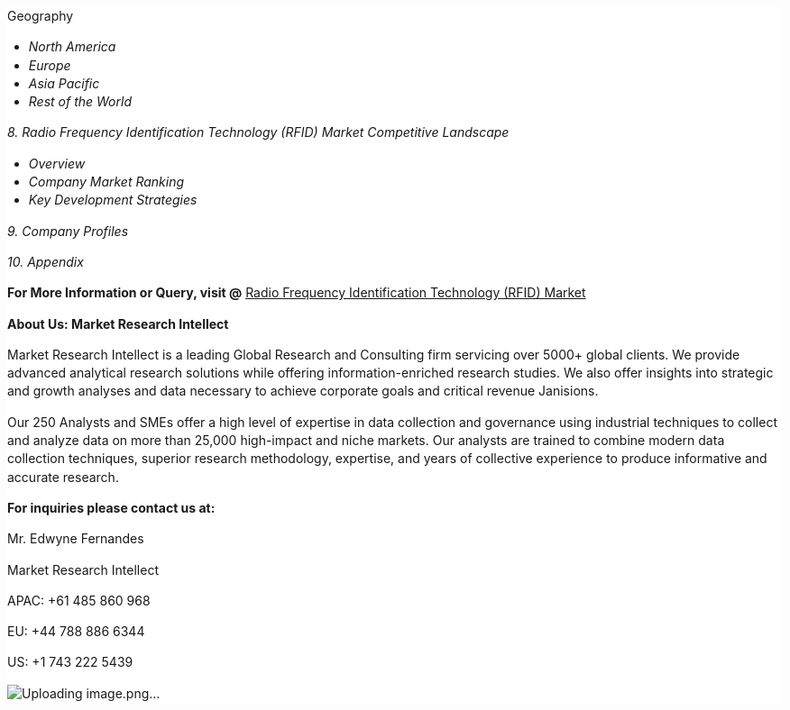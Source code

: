 Geography</span></em></p><ul><li><em><span class="">North America</span></em></li><li><em><span class="">Europe</span></em></li><li><em><span class="">Asia Pacific</span></em></li><li><em><span class="">Rest of the World</span></em></li></ul><p><em><span class="font-[700]">8. Radio Frequency Identification Technology (RFID) Market Competitive Landscape</span></em></p><ul><li><em><span class="">Overview</span></em></li><li><em><span class="">Company Market Ranking</span></em></li><li><em><span class="">Key Development Strategies</span></em></li></ul><p><em><span class="font-[700]">9. Company Profiles</span></em></p><p><em><span class="font-[700]">10. Appendix</span></em></p><p><span class="font-[700]"><strong>For More Information or Query, visit&nbsp;@</strong>&nbsp;</span><span class="font-[700]"><a href="https://www.marketresearchintellect.com/product/global-radio-frequency-identification-technology-rfid-market-size-and-forecast/?utm_source=Linkedin&utm_medium=868" target="_blank" data-tracking-control-name="article-ssr-frontend-pulse_little-text-block" data-tracking-will-navigate="" data-test-link="">Radio Frequency Identification Technology (RFID) Market</a></span></p><p><strong><span class="font-[700]">About Us: Market Research Intellect</span></strong></p><p><span class="">Market Research Intellect is a leading Global Research and Consulting firm servicing over 5000+ global clients. We provide advanced analytical research solutions while offering information-enriched research studies.&nbsp;</span>We also offer insights into strategic and growth analyses and data necessary to achieve corporate goals and critical revenue Janisions.</p><p><span class="">Our 250 Analysts and SMEs offer a high level of expertise in data collection and governance using industrial techniques to collect and analyze data on more than 25,000 high-impact and niche markets. Our analysts are trained to combine modern data collection techniques, superior research methodology, expertise, and years of collective experience to produce informative and accurate research.</span></p><p><strong>For inquiries please contact us at:</strong></p><p>Mr. Edwyne Fernandes</p><p>Market Research Intellect</p><p>APAC: +61 485 860 968</p><p>EU: +44 788 886 6344</p><p>US: +1 743 222 5439</p>
![Uploading image.png…]()
